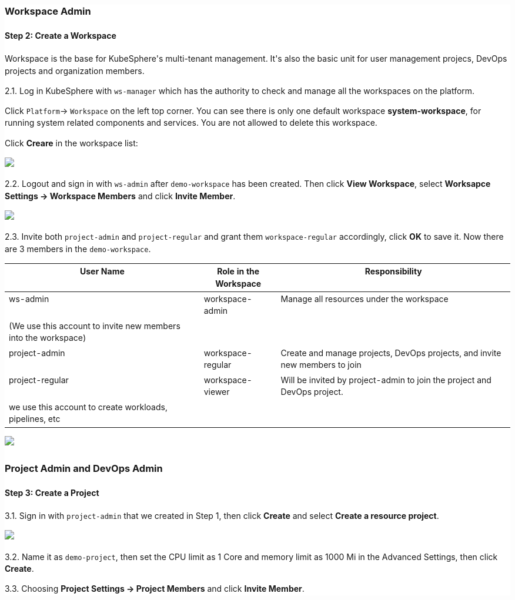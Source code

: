 ### Workspace Admin


#### Step 2: Create a Workspace

Workspace is the base for KubeSphere's multi-tenant management. It's also the basic unit for user management projecs, DevOps projects and organization members.

2.1. Log in KubeSphere with `ws-manager` which has the authority to check and manage all the workspaces on the platform.

Click `Platform`→ `Workspace` on the left top corner. You can see there is only one default workspace **system-workspace**, for running system related components and services. You are not allowed to delete this workspace.

Click **Creare** in the workspace list:

![](https://pek3b.qingstor.com/kubesphere-docs/png/20190716130007.png#align=left&display=inline&height=736&originHeight=736&originWidth=1804&search=&status=done&width=1804)

2.2. Logout and sign in with `ws-admin` after `demo-workspace` has been created. Then click **View Workspace**, select **Worksapce Settings → Workspace Members** and click **Invite Member**.

![](https://pek3b.qingstor.com/kubesphere-docs/png/20200105155226.png)

2.3. Invite both `project-admin` and `project-regular` and grant them `workspace-regular` accordingly, click **OK** to save it. Now there are 3 members in the `demo-workspace`.

| User Name | Role in the Workspace | Responsibility |
| --- | --- | --- |
| ws-admin | workspace-admin | Manage all resources under the workspace
 (We use this account to invite new members into the workspace) |
| project-admin | workspace-regular | Create and manage projects, DevOps projects, and invite new members to join |
| project-regular | workspace-viewer | Will be invited by project-admin to join the project and DevOps project.
 we use this account to create workloads, pipelines, etc |


![](https://pek3b.qingstor.com/kubesphere-docs/png/20190716130517.png#align=left&display=inline&height=1146&originHeight=1146&originWidth=1318&search=&status=done&width=1318)


### Project Admin and DevOps Admin


#### Step 3: Create a Project

3.1. Sign in with `project-admin` that we created in Step 1, then click **Create** and select **Create a resource project**.

![](https://pek3b.qingstor.com/kubesphere-docs/png/20190716131852.png#align=left&display=inline&height=1322&originHeight=1322&originWidth=2810&search=&status=done&width=2810)

3.2. Name it as `demo-project`, then set the CPU limit as 1 Core and memory limit as 1000 Mi in the Advanced Settings, then click **Create**.

3.3. Choosing **Project Settings → Project Members** and click **Invite Member**.
